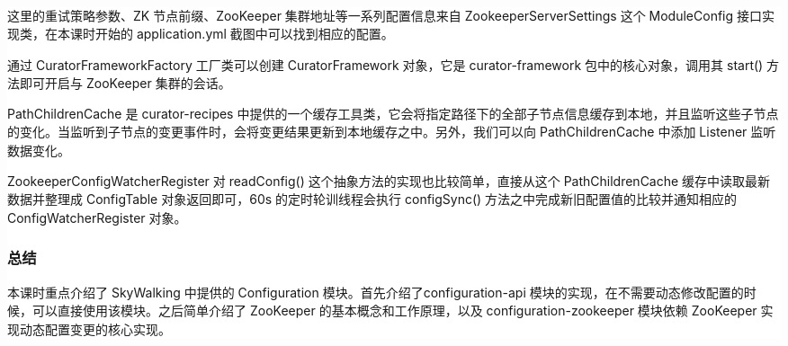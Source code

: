 这里的重试策略参数、ZK 节点前缀、ZooKeeper 集群地址等一系列配置信息来自 ZookeeperServerSettings 这个 ModuleConfig 接口实现类，在本课时开始的 application.yml 截图中可以找到相应的配置。

通过 CuratorFrameworkFactory 工厂类可以创建 CuratorFramework 对象，它是 curator-framework 包中的核心对象，调用其 start() 方法即可开启与 ZooKeeper 集群的会话。

PathChildrenCache 是 curator-recipes 中提供的一个缓存工具类，它会将指定路径下的全部子节点信息缓存到本地，并且监听这些子节点的变化。当监听到子节点的变更事件时，会将变更结果更新到本地缓存之中。另外，我们可以向 PathChildrenCache 中添加 Listener 监听数据变化。

ZookeeperConfigWatcherRegister 对 readConfig() 这个抽象方法的实现也比较简单，直接从这个 PathChildrenCache 缓存中读取最新数据并整理成 ConfigTable 对象返回即可，60s 的定时轮训线程会执行 configSync() 方法之中完成新旧配置值的比较并通知相应的 ConfigWatcherRegister 对象。

### 总结

本课时重点介绍了 SkyWalking 中提供的 Configuration 模块。首先介绍了configuration-api 模块的实现，在不需要动态修改配置的时候，可以直接使用该模块。之后简单介绍了 ZooKeeper 的基本概念和工作原理，以及 configuration-zookeeper 模块依赖 ZooKeeper 实现动态配置变更的核心实现。
